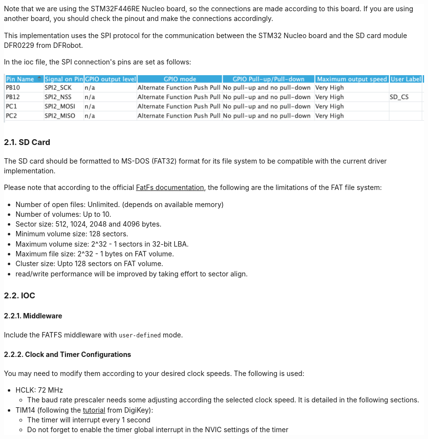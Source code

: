 Note that we are using the STM32F446RE Nucleo board, so the connections are made according to this board. If you are using another board, you should check the pinout and make the connections accordingly.

This implementation uses the SPI protocol for the communication between the STM32 Nucleo board and the SD card module DFR0229 from DFRobot.

In the ioc file, the SPI connection's pins are set as follows:

![spi pins in ioc](assets/spi_pin_ioc.png)

### 2.1. SD Card

The SD card should be formatted to MS-DOS (FAT32) format for its file system to be compatible with the current driver implementation.

Please note that according to the official [FatFs documentation](http://elm-chan.org/fsw/ff/doc/appnote.html), the following are the limitations of the FAT file system:

- Number of open files: Unlimited. (depends on available memory)
- Number of volumes: Up to 10.
- Sector size: 512, 1024, 2048 and 4096 bytes.
- Minimum volume size: 128 sectors.
- Maximum volume size: 2^32 - 1 sectors in 32-bit LBA.
- Maximum file size: 2^32 - 1 bytes on FAT volume.
- Cluster size: Upto 128 sectors on FAT volume.
- read/write performance will be improved by taking effort to sector align.

### 2.2. IOC

#### 2.2.1. Middleware

Include the FATFS middleware with `user-defined` mode.

#### 2.2.2. Clock and Timer Configurations

You may need to modify them according to your desired clock speeds. The following is used:

- HCLK: 72 MHz
  - The baud rate prescaler needs some adjusting according the selected clock speed. It is detailed in the following sections.
- TIM14 (following the [tutorial](https://www.digikey.ca/en/maker/projects/getting-started-with-stm32-timers-and-timer-interrupts/d08e6493cefa486fb1e79c43c0b08cc6) from DigiKey):
  - The timer will interrupt every 1 second
  - Do not forget to enable the timer global interrupt in the NVIC settings of the timer